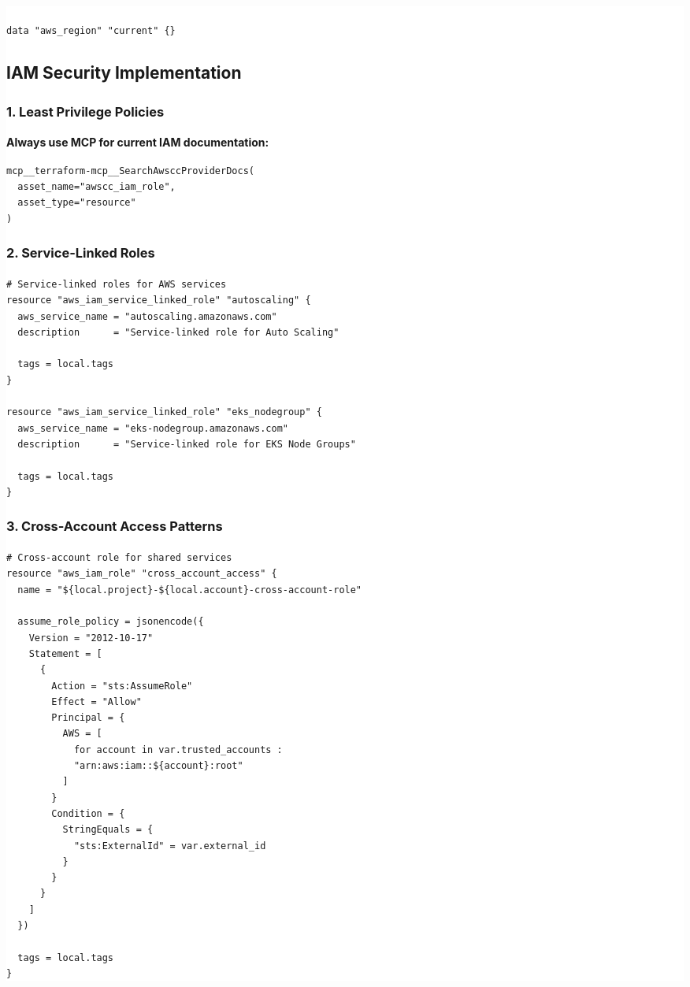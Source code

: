 ```hcl

data "aws_region" "current" {}
```

## IAM Security Implementation

### 1. Least Privilege Policies
**Always use MCP for current IAM documentation:**
```text
mcp__terraform-mcp__SearchAwsccProviderDocs(
  asset_name="awscc_iam_role",
  asset_type="resource"
)
```

### 2. Service-Linked Roles
```hcl
# Service-linked roles for AWS services
resource "aws_iam_service_linked_role" "autoscaling" {
  aws_service_name = "autoscaling.amazonaws.com"
  description      = "Service-linked role for Auto Scaling"

  tags = local.tags
}

resource "aws_iam_service_linked_role" "eks_nodegroup" {
  aws_service_name = "eks-nodegroup.amazonaws.com"
  description      = "Service-linked role for EKS Node Groups"

  tags = local.tags
}
```

### 3. Cross-Account Access Patterns
```hcl
# Cross-account role for shared services
resource "aws_iam_role" "cross_account_access" {
  name = "${local.project}-${local.account}-cross-account-role"

  assume_role_policy = jsonencode({
    Version = "2012-10-17"
    Statement = [
      {
        Action = "sts:AssumeRole"
        Effect = "Allow"
        Principal = {
          AWS = [
            for account in var.trusted_accounts :
            "arn:aws:iam::${account}:root"
          ]
        }
        Condition = {
          StringEquals = {
            "sts:ExternalId" = var.external_id
          }
        }
      }
    ]
  })

  tags = local.tags
}
```